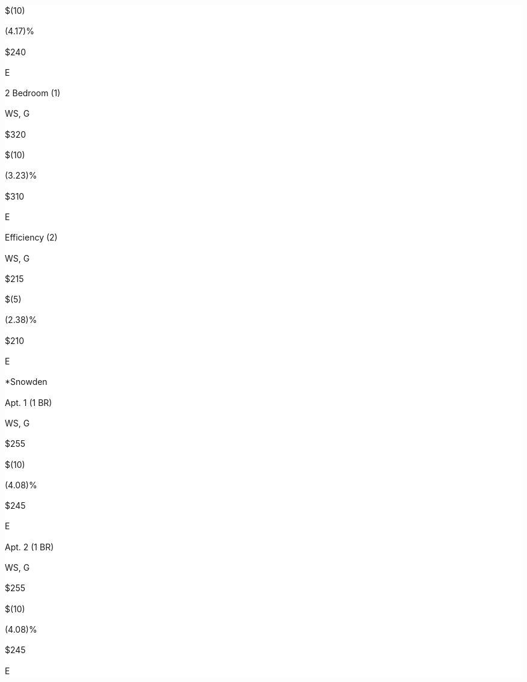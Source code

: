 $(10)

(4.17)%

$240

E

2 Bedroom (1)

WS, G

$320

$(10)

(3.23)%

$310

E

Efficiency (2)

WS, G

$215

$(5)

(2.38)%

$210

E

\*Snowden

Apt. 1 (1 BR)

WS, G

$255

$(10)

(4.08)%

$245

E

Apt. 2 (1 BR)

WS, G

$255

$(10)

(4.08)%

$245

E

